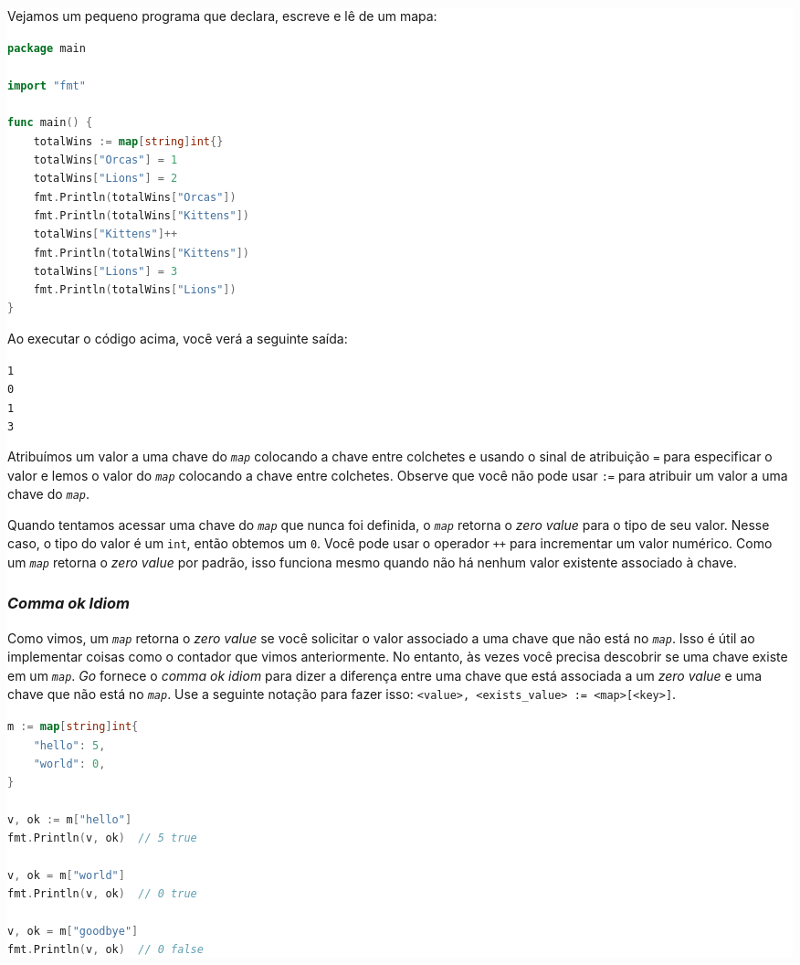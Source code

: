 Vejamos um pequeno programa que declara, escreve e lê de um mapa:

```go
package main

import "fmt"

func main() {
	totalWins := map[string]int{}
	totalWins["Orcas"] = 1
	totalWins["Lions"] = 2
	fmt.Println(totalWins["Orcas"])
	fmt.Println(totalWins["Kittens"])
	totalWins["Kittens"]++
	fmt.Println(totalWins["Kittens"])
	totalWins["Lions"] = 3
	fmt.Println(totalWins["Lions"])
}
```

Ao executar o código acima, você verá a seguinte saída:

```
1
0
1
3
```

Atribuímos um valor a uma chave do *`map`* colocando a chave entre colchetes e usando o sinal de atribuição `=` para especificar o valor e lemos o valor do *`map`* colocando a chave entre colchetes. Observe que você não pode usar `:=` para atribuir um valor a uma chave do *`map`*.

Quando tentamos acessar uma chave do *`map`* que nunca foi definida, o *`map`* retorna o *zero value* para o tipo de seu valor. Nesse caso, o tipo do valor é um `int`, então obtemos um `0`. Você pode usar o operador `++` para incrementar um valor numérico. Como um *`map`* retorna o *zero value* por padrão, isso funciona mesmo quando não há nenhum valor existente associado à chave.

### *Comma ok Idiom*

Como vimos, um *`map`* retorna o *zero value* se você solicitar o valor associado a uma chave que não está no *`map`*. Isso é útil ao implementar coisas como o contador que vimos anteriormente. No entanto, às vezes você precisa descobrir se uma chave existe em um *`map`*. *Go* fornece o *comma ok idiom* para dizer a diferença entre uma chave que está associada a um *zero value* e uma chave que não está no *`map`*. Use a seguinte notação para fazer isso: `<value>, <exists_value> := <map>[<key>]`.

```go
m := map[string]int{
	"hello": 5,
	"world": 0,
}

v, ok := m["hello"]
fmt.Println(v, ok)  // 5 true

v, ok = m["world"]
fmt.Println(v, ok)  // 0 true

v, ok = m["goodbye"]
fmt.Println(v, ok)  // 0 false
```
